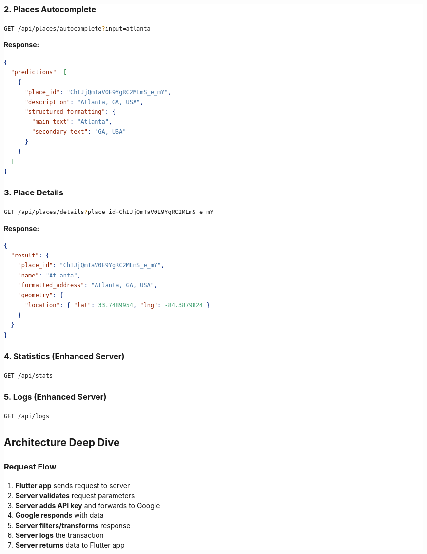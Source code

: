 ### 2. Places Autocomplete
```bash
GET /api/places/autocomplete?input=atlanta
```
**Response:**
```json
{
  "predictions": [
    {
      "place_id": "ChIJjQmTaV0E9YgRC2MLmS_e_mY",
      "description": "Atlanta, GA, USA",
      "structured_formatting": {
        "main_text": "Atlanta",
        "secondary_text": "GA, USA"
      }
    }
  ]
}
```

### 3. Place Details
```bash
GET /api/places/details?place_id=ChIJjQmTaV0E9YgRC2MLmS_e_mY
```
**Response:**
```json
{
  "result": {
    "place_id": "ChIJjQmTaV0E9YgRC2MLmS_e_mY",
    "name": "Atlanta",
    "formatted_address": "Atlanta, GA, USA",
    "geometry": {
      "location": { "lat": 33.7489954, "lng": -84.3879824 }
    }
  }
}
```

### 4. Statistics (Enhanced Server)
```bash
GET /api/stats
```

### 5. Logs (Enhanced Server)
```bash
GET /api/logs
```

## Architecture Deep Dive

### Request Flow
1. **Flutter app** sends request to server
2. **Server validates** request parameters
3. **Server adds API key** and forwards to Google
4. **Google responds** with data
5. **Server filters/transforms** response
6. **Server logs** the transaction
7. **Server returns** data to Flutter app
